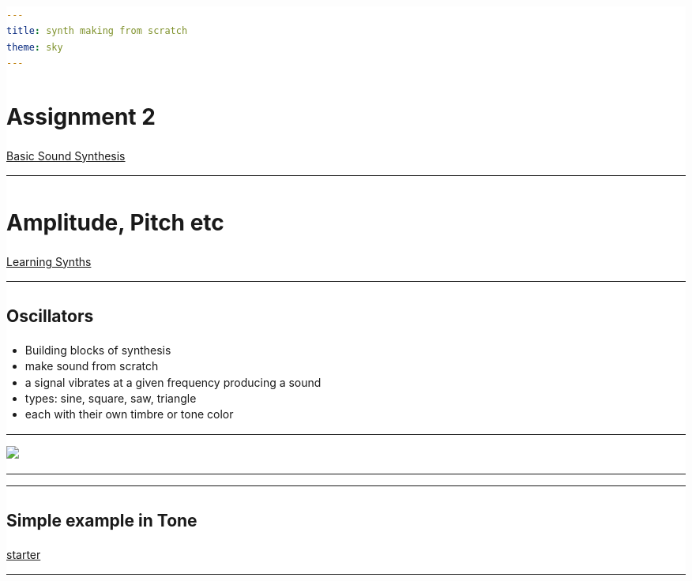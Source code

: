 ```yaml
---
title: synth making from scratch
theme: sky
---
```



# Assignment 2

[Basic Sound Synthesis](https://moodle.lsu.edu/course/view.php?id=8671#section-6)

---

# Amplitude, Pitch etc

[Learning Synths](https://learningsynths.ableton.com/en/get-started)

---

## Oscillators

- Building blocks of synthesis 
- make sound from scratch
- a signal vibrates at a given frequency producing a sound
- types: sine, square, saw, triangle
- each with their own timbre or tone color

---


<img src="osc.png" width="75%">

---

<iframe src="https://tonejs.github.io/examples/oscillator.html" style="width: 100%" height="400"></iframe>

---

## Simple example in Tone

<iframe height="309" style="width: 100%;" scrolling="no" title="PDM Sound: Synthesizer Intro." src="//codepen.io/lsuddem/embed/jKJqYv/?height=309&theme-id=35490&default-tab=result" frameborder="no" allowtransparency="true" allowfullscreen="true">
  See the Pen <a href='https://codepen.io/lsuddem/pen/jKJqYv/'>PDM Sound: Synthesizer Intro.</a> by LSU DDEM
  (<a href='https://codepen.io/lsuddem'>@lsuddem</a>) on <a href='https://codepen.io'>CodePen</a>.
</iframe>

[starter](https://codepen.io/lsuddem/pen/RvYabz?editors=0010)

---